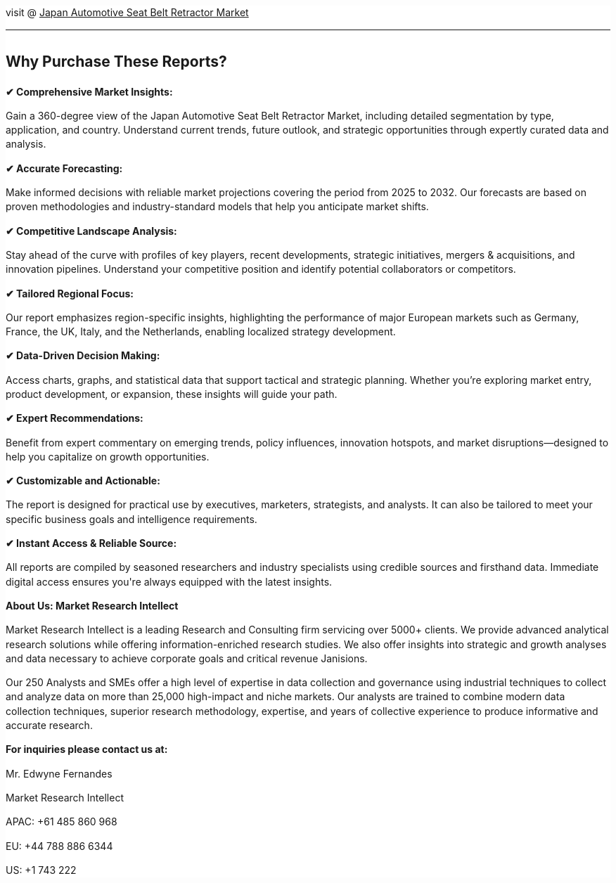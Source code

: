 visit&nbsp;@</strong>&nbsp;</span><span class="font-[700]"><a href="https://www.marketresearchintellect.com/product/global-automotive-seat-belt-retractor-market-size-and-forecast/?utm_source=Linkedin&utm_medium=041" target="_blank" data-tracking-control-name="article-ssr-frontend-pulse_little-text-block" data-tracking-will-navigate="" data-test-link="">Japan Automotive Seat Belt Retractor Market</a></span></p></blockquote><hr /><h2>Why Purchase These Reports?</h2><p><strong>✔ Comprehensive Market Insights:</strong></p><p>Gain a 360-degree view of the Japan Automotive Seat Belt Retractor Market, including detailed segmentation by type, application, and country. Understand current trends, future outlook, and strategic opportunities through expertly curated data and analysis.</p><p><strong>✔ Accurate Forecasting:</strong></p><p>Make informed decisions with reliable market projections covering the period from 2025 to 2032. Our forecasts are based on proven methodologies and industry-standard models that help you anticipate market shifts.</p><p><strong>✔ Competitive Landscape Analysis:</strong></p><p>Stay ahead of the curve with profiles of key players, recent developments, strategic initiatives, mergers &amp; acquisitions, and innovation pipelines. Understand your competitive position and identify potential collaborators or competitors.</p><p><strong>✔ Tailored Regional Focus:</strong></p><p>Our report emphasizes region-specific insights, highlighting the performance of major European markets such as Germany, France, the UK, Italy, and the Netherlands, enabling localized strategy development.</p><p><strong>✔ Data-Driven Decision Making:</strong></p><p>Access charts, graphs, and statistical data that support tactical and strategic planning. Whether you&rsquo;re exploring market entry, product development, or expansion, these insights will guide your path.</p><p><strong>✔ Expert Recommendations:</strong></p><p>Benefit from expert commentary on emerging trends, policy influences, innovation hotspots, and market disruptions&mdash;designed to help you capitalize on growth opportunities.</p><p><strong>✔ Customizable and Actionable:</strong></p><p>The report is designed for practical use by executives, marketers, strategists, and analysts. It can also be tailored to meet your specific business goals and intelligence requirements.</p><p><strong>✔ Instant Access &amp; Reliable Source:</strong></p><p>All reports are compiled by seasoned researchers and industry specialists using credible sources and firsthand data. Immediate digital access ensures you're always equipped with the latest insights.</p><p><strong><span class="font-[700]">About Us: Market Research Intellect</span></strong></p><p><span class="">Market Research Intellect is a leading Research and Consulting firm servicing over 5000+ clients. We provide advanced analytical research solutions while offering information-enriched research studies.&nbsp;</span>We also offer insights into strategic and growth analyses and data necessary to achieve corporate goals and critical revenue Janisions.</p><p><span class="">Our 250 Analysts and SMEs offer a high level of expertise in data collection and governance using industrial techniques to collect and analyze data on more than 25,000 high-impact and niche markets. Our analysts are trained to combine modern data collection techniques, superior research methodology, expertise, and years of collective experience to produce informative and accurate research.</span></p><p><strong>For inquiries please contact us at:</strong></p><p>Mr. Edwyne Fernandes</p><p>Market Research Intellect</p><p>APAC: +61 485 860 968</p><p>EU: +44 788 886 6344</p><p>US: +1 743 222